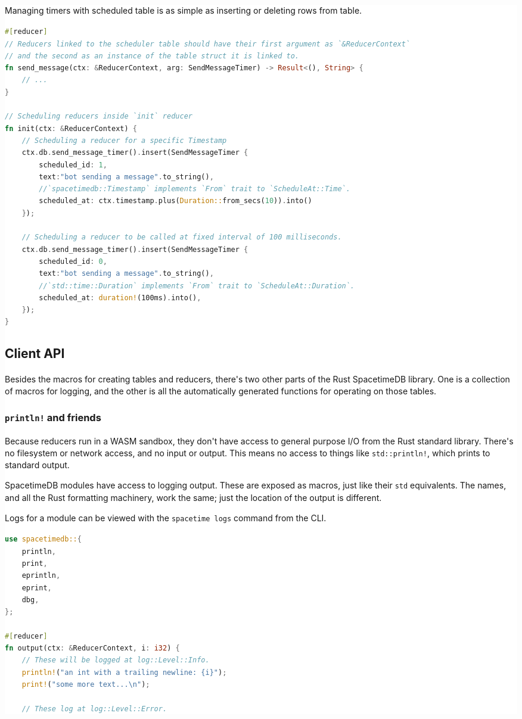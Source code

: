 ```rust
```

Managing timers with scheduled table is as simple as inserting or deleting rows from table.

```rust
#[reducer]
// Reducers linked to the scheduler table should have their first argument as `&ReducerContext`
// and the second as an instance of the table struct it is linked to.
fn send_message(ctx: &ReducerContext, arg: SendMessageTimer) -> Result<(), String> {
    // ...
}

// Scheduling reducers inside `init` reducer
fn init(ctx: &ReducerContext) {
    // Scheduling a reducer for a specific Timestamp
    ctx.db.send_message_timer().insert(SendMessageTimer {
        scheduled_id: 1,
        text:"bot sending a message".to_string(),
        //`spacetimedb::Timestamp` implements `From` trait to `ScheduleAt::Time`.
        scheduled_at: ctx.timestamp.plus(Duration::from_secs(10)).into()
    });

    // Scheduling a reducer to be called at fixed interval of 100 milliseconds.
    ctx.db.send_message_timer().insert(SendMessageTimer {
        scheduled_id: 0,
        text:"bot sending a message".to_string(),
        //`std::time::Duration` implements `From` trait to `ScheduleAt::Duration`.
        scheduled_at: duration!(100ms).into(),
    });
}
```

## Client API

Besides the macros for creating tables and reducers, there's two other parts of the Rust SpacetimeDB library. One is a collection of macros for logging, and the other is all the automatically generated functions for operating on those tables.

### `println!` and friends

Because reducers run in a WASM sandbox, they don't have access to general purpose I/O from the Rust standard library. There's no filesystem or network access, and no input or output. This means no access to things like `std::println!`, which prints to standard output.

SpacetimeDB modules have access to logging output. These are exposed as macros, just like their `std` equivalents. The names, and all the Rust formatting machinery, work the same; just the location of the output is different.

Logs for a module can be viewed with the `spacetime logs` command from the CLI.

```rust
use spacetimedb::{
    println,
    print,
    eprintln,
    eprint,
    dbg,
};

#[reducer]
fn output(ctx: &ReducerContext, i: i32) {
    // These will be logged at log::Level::Info.
    println!("an int with a trailing newline: {i}");
    print!("some more text...\n");

    // These log at log::Level::Error.
```

[macro library]: https://github.com/clockworklabs/SpacetimeDB/tree/master/crates/bindings-macro
[module library]: https://github.com/clockworklabs/SpacetimeDB/tree/master/crates/lib
[demo]: /#demo